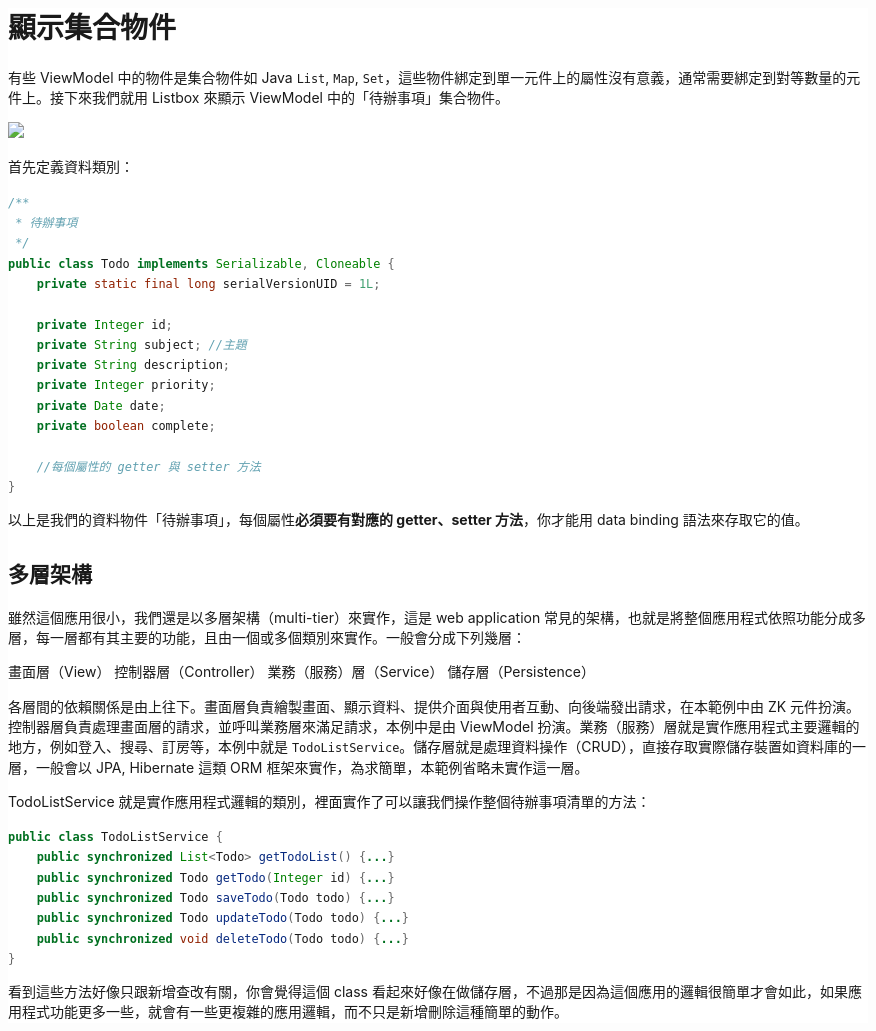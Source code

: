 # 顯示集合物件
有些 ViewModel 中的物件是集合物件如 Java `List`, `Map`, `Set`，這些物件綁定到單一元件上的屬性沒有意義，通常需要綁定到對等數量的元件上。接下來我們就用 Listbox 來顯示 ViewModel 中的「待辦事項」集合物件。

![]({{site.baseurl}}/assets/todoList.png)

首先定義資料類別：

```java
/**
 * 待辦事項
 */
public class Todo implements Serializable, Cloneable {
    private static final long serialVersionUID = 1L;

    private Integer id;
    private String subject; //主題
    private String description;
    private Integer priority;
    private Date date;
    private boolean complete;

    //每個屬性的 getter 與 setter 方法
}
```
以上是我們的資料物件「待辦事項」，每個屬性**必須要有對應的 getter、setter 方法**，你才能用 data binding 語法來存取它的值。


## 多層架構
雖然這個應用很小，我們還是以多層架構（multi-tier）來實作，這是 web application 常見的架構，也就是將整個應用程式依照功能分成多層，每一層都有其主要的功能，且由一個或多個類別來實作。一般會分成下列幾層：

畫面層（View）
控制器層（Controller）
業務（服務）層（Service）
儲存層（Persistence）

各層間的依賴關係是由上往下。畫面層負責繪製畫面、顯示資料、提供介面與使用者互動、向後端發出請求，在本範例中由 ZK 元件扮演。控制器層負責處理畫面層的請求，並呼叫業務層來滿足請求，本例中是由 ViewModel 扮演。業務（服務）層就是實作應用程式主要邏輯的地方，例如登入、搜尋、訂房等，本例中就是 `TodoListService`。儲存層就是處理資料操作（CRUD），直接存取實際儲存裝置如資料庫的一層，一般會以 JPA, Hibernate 這類 ORM 框架來實作，為求簡單，本範例省略未實作這一層。

TodoListService 就是實作應用程式邏輯的類別，裡面實作了可以讓我們操作整個待辦事項清單的方法：
```java
public class TodoListService {
    public synchronized List<Todo> getTodoList() {...}
    public synchronized Todo getTodo(Integer id) {...}
    public synchronized Todo saveTodo(Todo todo) {...}
    public synchronized Todo updateTodo(Todo todo) {...}
    public synchronized void deleteTodo(Todo todo) {...}
}    
```
看到這些方法好像只跟新增查改有關，你會覺得這個 class 看起來好像在做儲存層，不過那是因為這個應用的邏輯很簡單才會如此，如果應用程式功能更多一些，就會有一些更複雜的應用邏輯，而不只是新增刪除這種簡單的動作。
